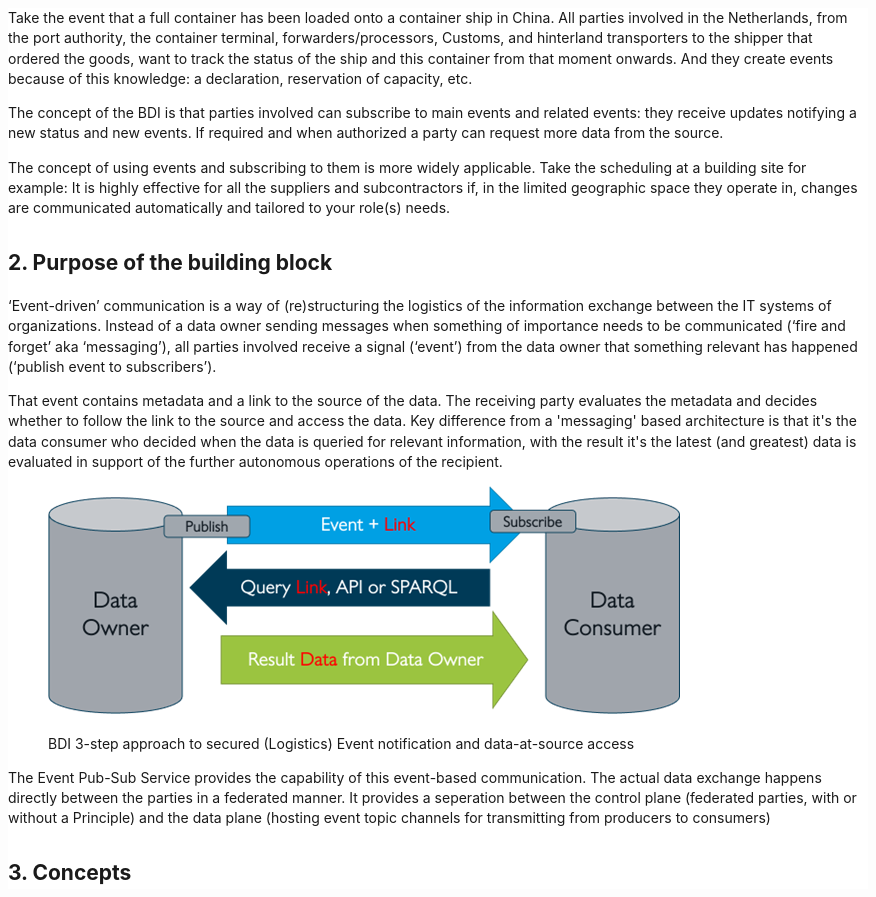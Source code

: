 &#x20;Take the event that a full container has been loaded onto a container ship in China. All parties involved in the Netherlands, from the port authority, the container terminal, forwarders/processors, Customs, and hinterland transporters to the shipper that ordered the goods, want to track the status of the ship and this container from that moment onwards. And they create events because of this knowledge: a declaration, reservation of capacity, etc.

&#x20;The concept of the BDI is that parties involved can subscribe to main events and related events: they receive updates notifying a new status and new events. If required and when authorized a party can request more data from the source.

The concept of using events and subscribing to them is more widely applicable. Take the scheduling at a building site for example: It is highly effective for all the suppliers and subcontractors if, in the limited geographic space they operate in, changes are communicated automatically and tailored to your role(s) needs.

&#x20;

## **2. Purpose of the building block**

&#x20;‘Event-driven’ communication is a way of (re)structuring the logistics of the information exchange between the IT systems of organizations. Instead of a data owner sending messages when something of importance needs to be communicated (‘fire and forget’ aka ‘messaging’), all parties involved receive a signal (‘event’) from the data owner that something relevant has happened (‘publish event to subscribers’).&#x20;

That event contains metadata and a link to the source of the data. The receiving party evaluates the metadata and decides whether to follow the link to the source and access the data. Key difference from a 'messaging' based architecture is that it's the data consumer who decided when the data is queried for relevant information, with the result it's the latest (and greatest) data is evaluated in support of the further autonomous operations of the recipient.&#x20;

<figure><img src="../../.gitbook/assets/BDI 3-step approach to Logistics event notification and data retrieval.png" alt=""><figcaption><p>BDI 3-step approach to secured (Logistics) Event notification and data-at-source access</p></figcaption></figure>

&#x20;The Event Pub-Sub Service provides the capability of this event-based communication. The actual data exchange happens directly between the parties in a federated manner. It provides a seperation between the control plane (federated parties, with or without a Principle) and the data plane (hosting event topic channels for transmitting from producers to consumers)

&#x20;

## 3. Concepts
